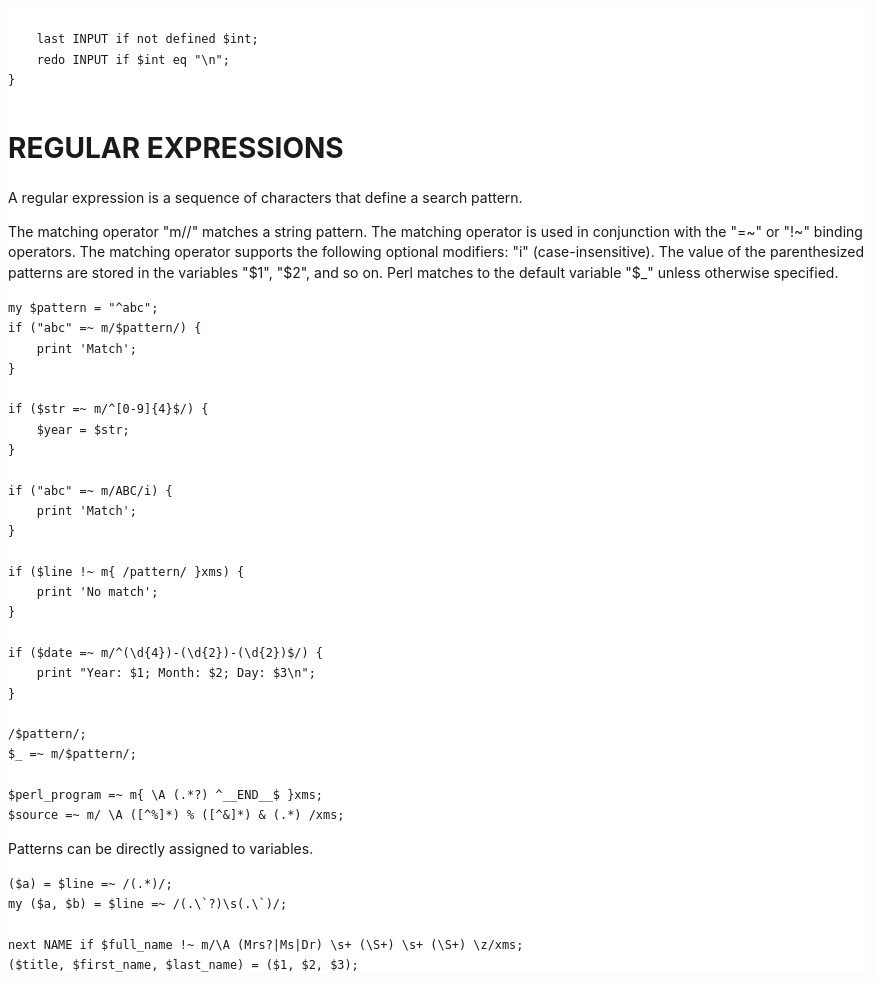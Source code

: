 ```
	
	last INPUT if not defined $int;
	redo INPUT if $int eq "\n";
}
```



REGULAR EXPRESSIONS
===================

A regular expression is a sequence of characters that define a search pattern.

The matching operator "m//" matches a string pattern. The matching operator is used in conjunction with the "=~" or "!~" binding operators. The matching operator supports the following optional modifiers: "i" (case-insensitive). The value of the parenthesized patterns are stored in the variables "$1", "$2", and so on. Perl matches to the default variable "$_" unless otherwise specified.
```
my $pattern = "^abc";
if ("abc" =~ m/$pattern/) {
	print 'Match';
}

if ($str =~ m/^[0-9]{4}$/) {
	$year = $str;
}

if ("abc" =~ m/ABC/i) {
	print 'Match';
}

if ($line !~ m{ /pattern/ }xms) {
	print 'No match';
}

if ($date =~ m/^(\d{4})-(\d{2})-(\d{2})$/) {
	print "Year: $1; Month: $2; Day: $3\n";
}

/$pattern/;
$_ =~ m/$pattern/;

$perl_program =~ m{ \A (.*?) ^__END__$ }xms;
$source =~ m/ \A ([^%]*) % ([^&]*) & (.*) /xms;
```

Patterns can be directly assigned to variables.
```
($a) = $line =~ /(.*)/;
my ($a, $b) = $line =~ /(.\`?)\s(.\`)/;

next NAME if $full_name !~ m/\A (Mrs?|Ms|Dr) \s+ (\S+) \s+ (\S+) \z/xms;
($title, $first_name, $last_name) = ($1, $2, $3);
```

